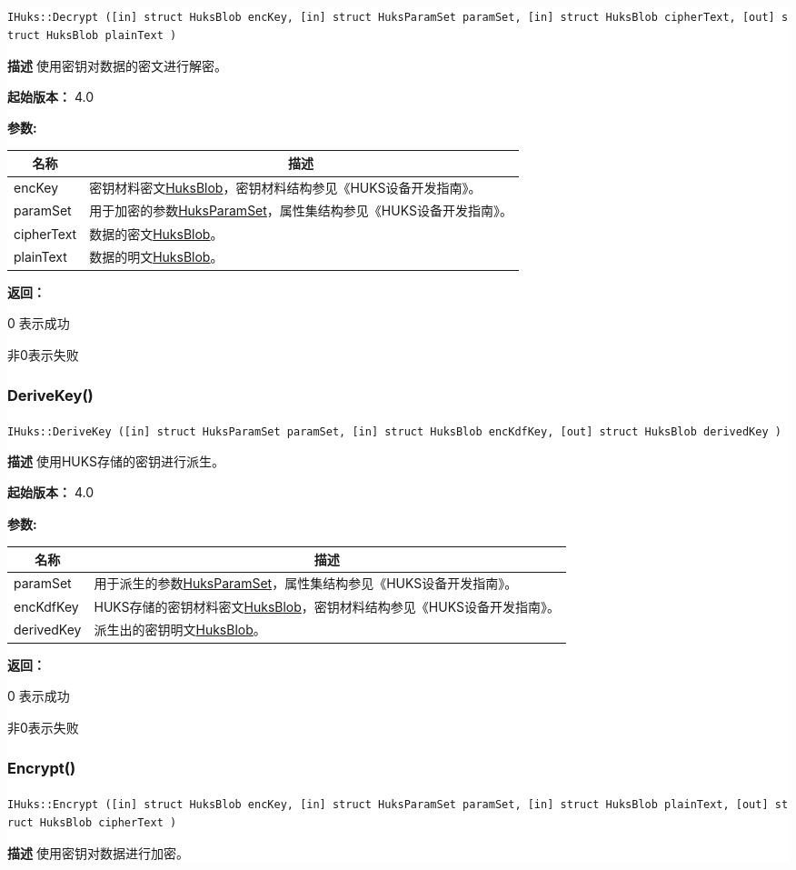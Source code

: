 ```
IHuks::Decrypt ([in] struct HuksBlob encKey, [in] struct HuksParamSet paramSet, [in] struct HuksBlob cipherText, [out] struct HuksBlob plainText )
```
**描述**
使用密钥对数据的密文进行解密。

**起始版本：** 4.0

**参数:**

| 名称 | 描述 | 
| -------- | -------- |
| encKey | 密钥材料密文[HuksBlob](_huks_blob.md)，密钥材料结构参见《HUKS设备开发指南》。  | 
| paramSet | 用于加密的参数[HuksParamSet](_huks_param_set.md)，属性集结构参见《HUKS设备开发指南》。  | 
| cipherText | 数据的密文[HuksBlob](_huks_blob.md)。  | 
| plainText | 数据的明文[HuksBlob](_huks_blob.md)。 | 

**返回：**

0 表示成功

非0表示失败


### DeriveKey()

```
IHuks::DeriveKey ([in] struct HuksParamSet paramSet, [in] struct HuksBlob encKdfKey, [out] struct HuksBlob derivedKey )
```
**描述**
使用HUKS存储的密钥进行派生。

**起始版本：** 4.0

**参数:**

| 名称 | 描述 | 
| -------- | -------- |
| paramSet | 用于派生的参数[HuksParamSet](_huks_param_set.md)，属性集结构参见《HUKS设备开发指南》。  | 
| encKdfKey | HUKS存储的密钥材料密文[HuksBlob](_huks_blob.md)，密钥材料结构参见《HUKS设备开发指南》。  | 
| derivedKey | 派生出的密钥明文[HuksBlob](_huks_blob.md)。 | 

**返回：**

0 表示成功

非0表示失败


### Encrypt()

```
IHuks::Encrypt ([in] struct HuksBlob encKey, [in] struct HuksParamSet paramSet, [in] struct HuksBlob plainText, [out] struct HuksBlob cipherText )
```
**描述**
使用密钥对数据进行加密。
